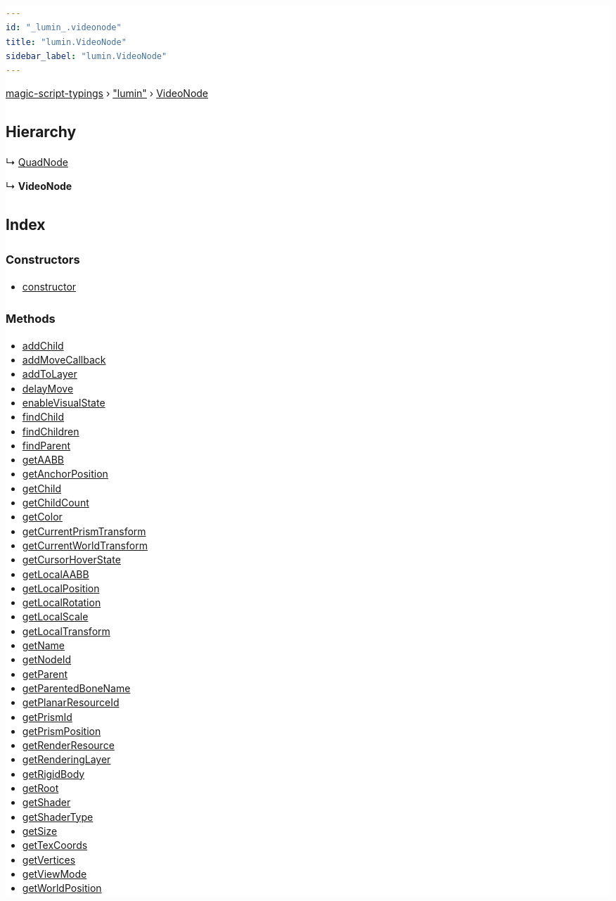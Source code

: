 ```yaml
---
id: "_lumin_.videonode"
title: "lumin.VideoNode"
sidebar_label: "lumin.VideoNode"
---
```


[magic-script-typings](../index.md) › [&quot;lumin&quot;](../modules/_lumin_.md) › [VideoNode](_lumin_.videonode.md)

## Hierarchy

  ↳ [QuadNode](_lumin_.quadnode.md)

  ↳ **VideoNode**

## Index

### Constructors

* [constructor](_lumin_.videonode.md#constructor)

### Methods

* [addChild](_lumin_.videonode.md#addchild)
* [addMoveCallback](_lumin_.videonode.md#addmovecallback)
* [addToLayer](_lumin_.videonode.md#addtolayer)
* [delayMove](_lumin_.videonode.md#delaymove)
* [enableVisualState](_lumin_.videonode.md#enablevisualstate)
* [findChild](_lumin_.videonode.md#findchild)
* [findChildren](_lumin_.videonode.md#findchildren)
* [findParent](_lumin_.videonode.md#findparent)
* [getAABB](_lumin_.videonode.md#getaabb)
* [getAnchorPosition](_lumin_.videonode.md#getanchorposition)
* [getChild](_lumin_.videonode.md#getchild)
* [getChildCount](_lumin_.videonode.md#getchildcount)
* [getColor](_lumin_.videonode.md#getcolor)
* [getCurrentPrismTransform](_lumin_.videonode.md#getcurrentprismtransform)
* [getCurrentWorldTransform](_lumin_.videonode.md#getcurrentworldtransform)
* [getCursorHoverState](_lumin_.videonode.md#getcursorhoverstate)
* [getLocalAABB](_lumin_.videonode.md#getlocalaabb)
* [getLocalPosition](_lumin_.videonode.md#getlocalposition)
* [getLocalRotation](_lumin_.videonode.md#getlocalrotation)
* [getLocalScale](_lumin_.videonode.md#getlocalscale)
* [getLocalTransform](_lumin_.videonode.md#getlocaltransform)
* [getName](_lumin_.videonode.md#getname)
* [getNodeId](_lumin_.videonode.md#getnodeid)
* [getParent](_lumin_.videonode.md#getparent)
* [getParentedBoneName](_lumin_.videonode.md#getparentedbonename)
* [getPlanarResourceId](_lumin_.videonode.md#getplanarresourceid)
* [getPrismId](_lumin_.videonode.md#getprismid)
* [getPrismPosition](_lumin_.videonode.md#getprismposition)
* [getRenderResource](_lumin_.videonode.md#getrenderresource)
* [getRenderingLayer](_lumin_.videonode.md#getrenderinglayer)
* [getRigidBody](_lumin_.videonode.md#getrigidbody)
* [getRoot](_lumin_.videonode.md#getroot)
* [getShader](_lumin_.videonode.md#getshader)
* [getShaderType](_lumin_.videonode.md#getshadertype)
* [getSize](_lumin_.videonode.md#getsize)
* [getTexCoords](_lumin_.videonode.md#gettexcoords)
* [getVertices](_lumin_.videonode.md#getvertices)
* [getViewMode](_lumin_.videonode.md#getviewmode)
* [getWorldPosition](_lumin_.videonode.md#getworldposition)
